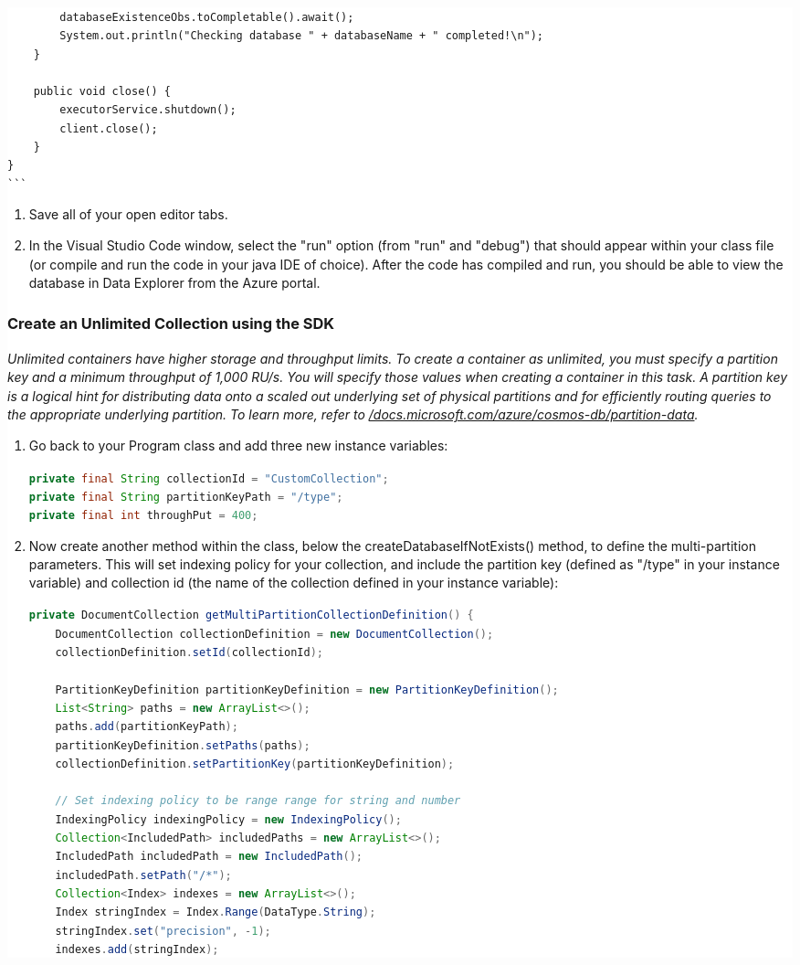 
            databaseExistenceObs.toCompletable().await();
            System.out.println("Checking database " + databaseName + " completed!\n");
        }

        public void close() {
            executorService.shutdown();
            client.close();
        }
    }
    ```

1. Save all of your open editor tabs.

1. In the Visual Studio Code window, select the "run" option (from "run" and "debug") that should appear within your class file (or compile and run the code in your java IDE of choice). After the code has compiled and run, you should be able to view the database in Data Explorer from the Azure portal. 


### Create an Unlimited Collection using the SDK

*Unlimited containers have higher storage and throughput limits. To create a container as unlimited, you must specify a partition key and a minimum throughput of 1,000 RU/s. You will specify those values when creating a container in this task. A partition key is a logical hint for distributing data onto a scaled out underlying set of physical partitions and for efficiently routing queries to the appropriate underlying partition. To learn more, refer to [/docs.microsoft.com/azure/cosmos-db/partition-data](../media/https://docs.microsoft.com/en-us/azure/cosmos-db/partition-data).*


1. Go back to your Program class and add three new instance variables:

    ```java
    private final String collectionId = "CustomCollection";
    private final String partitionKeyPath = "/type";
    private final int throughPut = 400;

1. Now create another method within the class, below the createDatabaseIfNotExists() method, to define the multi-partition parameters. This will set indexing policy for your collection, and include the partition key (defined as "/type" in your instance variable) and collection id (the name of the collection defined in your instance variable):

    ```java
    private DocumentCollection getMultiPartitionCollectionDefinition() {
        DocumentCollection collectionDefinition = new DocumentCollection();
        collectionDefinition.setId(collectionId);

        PartitionKeyDefinition partitionKeyDefinition = new PartitionKeyDefinition();
        List<String> paths = new ArrayList<>();
        paths.add(partitionKeyPath);
        partitionKeyDefinition.setPaths(paths);
        collectionDefinition.setPartitionKey(partitionKeyDefinition);

        // Set indexing policy to be range range for string and number
        IndexingPolicy indexingPolicy = new IndexingPolicy();
        Collection<IncludedPath> includedPaths = new ArrayList<>();
        IncludedPath includedPath = new IncludedPath();
        includedPath.setPath("/*");
        Collection<Index> indexes = new ArrayList<>();
        Index stringIndex = Index.Range(DataType.String);
        stringIndex.set("precision", -1);
        indexes.add(stringIndex);
